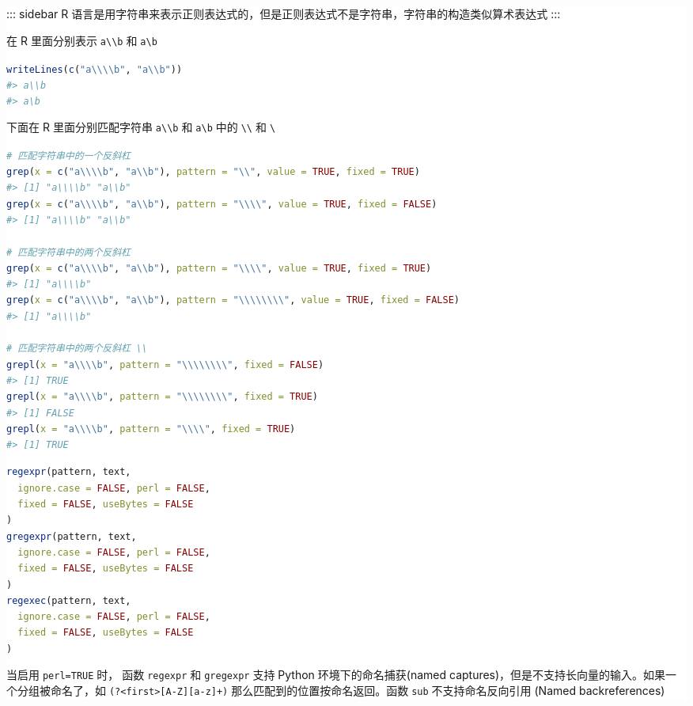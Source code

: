 ::: sidebar
R 语言是用字符串来表示正则表达式的，但是正则表达式不是字符串，字符串的构造类似算术表达式
::: 

在 R 里面分别表示 `a\\b` 和 `a\b`


```r
writeLines(c("a\\\\b", "a\\b"))
#> a\\b
#> a\b
```

下面在 R 里面分别匹配字符串 `a\\b` 和 `a\b` 中的 `\\` 和 `\`


```r
# 匹配字符串中的一个反斜杠
grep(x = c("a\\\\b", "a\\b"), pattern = "\\", value = TRUE, fixed = TRUE)
#> [1] "a\\\\b" "a\\b"
grep(x = c("a\\\\b", "a\\b"), pattern = "\\\\", value = TRUE, fixed = FALSE)
#> [1] "a\\\\b" "a\\b"

# 匹配字符串中的两个反斜杠
grep(x = c("a\\\\b", "a\\b"), pattern = "\\\\", value = TRUE, fixed = TRUE)
#> [1] "a\\\\b"
grep(x = c("a\\\\b", "a\\b"), pattern = "\\\\\\\\", value = TRUE, fixed = FALSE)
#> [1] "a\\\\b"

# 匹配字符串中的两个反斜杠 \\
grepl(x = "a\\\\b", pattern = "\\\\\\\\", fixed = FALSE)
#> [1] TRUE
grepl(x = "a\\\\b", pattern = "\\\\\\\\", fixed = TRUE)
#> [1] FALSE
grepl(x = "a\\\\b", pattern = "\\\\", fixed = TRUE)
#> [1] TRUE
```




```r
regexpr(pattern, text,
  ignore.case = FALSE, perl = FALSE,
  fixed = FALSE, useBytes = FALSE
)
gregexpr(pattern, text,
  ignore.case = FALSE, perl = FALSE,
  fixed = FALSE, useBytes = FALSE
)
regexec(pattern, text,
  ignore.case = FALSE, perl = FALSE,
  fixed = FALSE, useBytes = FALSE
)       
```

当启用 `perl=TRUE` 时， 函数 `regexpr` 和 `gregexpr` 支持 Python 环境下的命名捕获(named captures)，但是不支持长向量的输入。如果一个分组被命名了，如 `(?<first>[A-Z][a-z]+)` 那么匹配到的位置按命名返回。函数 `sub` 不支持命名反向引用 (Named backreferences)


[^regexp]: https://homepage.divms.uiowa.edu/~luke/R/regexp.html